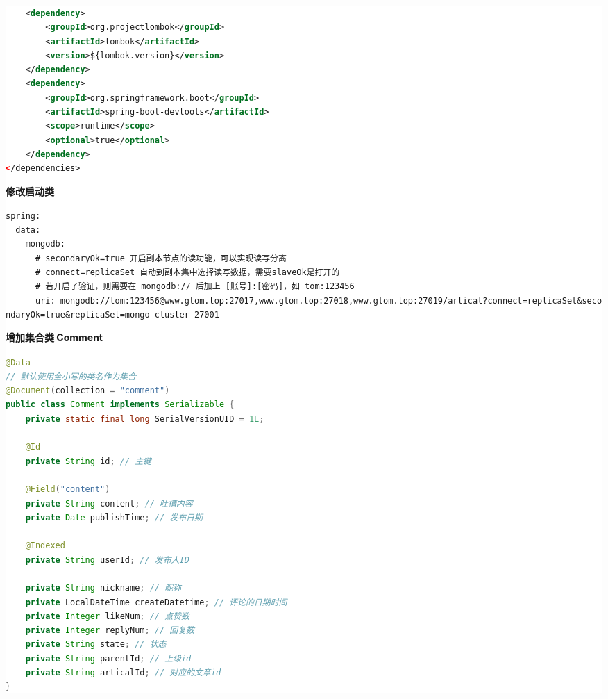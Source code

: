```xml
    <dependency>
        <groupId>org.projectlombok</groupId>
        <artifactId>lombok</artifactId>
        <version>${lombok.version}</version>
    </dependency>
    <dependency>
        <groupId>org.springframework.boot</groupId>
        <artifactId>spring-boot-devtools</artifactId>
        <scope>runtime</scope>
        <optional>true</optional>
    </dependency>
</dependencies>
```



**修改启动类**

```
spring:
  data:
    mongodb:
      # secondaryOk=true 开启副本节点的读功能，可以实现读写分离
      # connect=replicaSet 自动到副本集中选择读写数据，需要slaveOk是打开的
      # 若开启了验证，则需要在 mongodb:// 后加上 [账号]:[密码]，如 tom:123456
      uri: mongodb://tom:123456@www.gtom.top:27017,www.gtom.top:27018,www.gtom.top:27019/artical?connect=replicaSet&secondaryOk=true&replicaSet=mongo-cluster-27001
```



**增加集合类 Comment**

```java
@Data
// 默认使用全小写的类名作为集合
@Document(collection = "comment")
public class Comment implements Serializable {
    private static final long SerialVersionUID = 1L;

    @Id
    private String id; // 主键

    @Field("content")
    private String content; // 吐槽内容
    private Date publishTime; // 发布日期

    @Indexed
    private String userId; // 发布人ID

    private String nickname; // 昵称
    private LocalDateTime createDatetime; // 评论的日期时间
    private Integer likeNum; // 点赞数
    private Integer replyNum; // 回复数
    private String state; // 状态
    private String parentId; // 上级id
    private String articalId; // 对应的文章id
}
```
